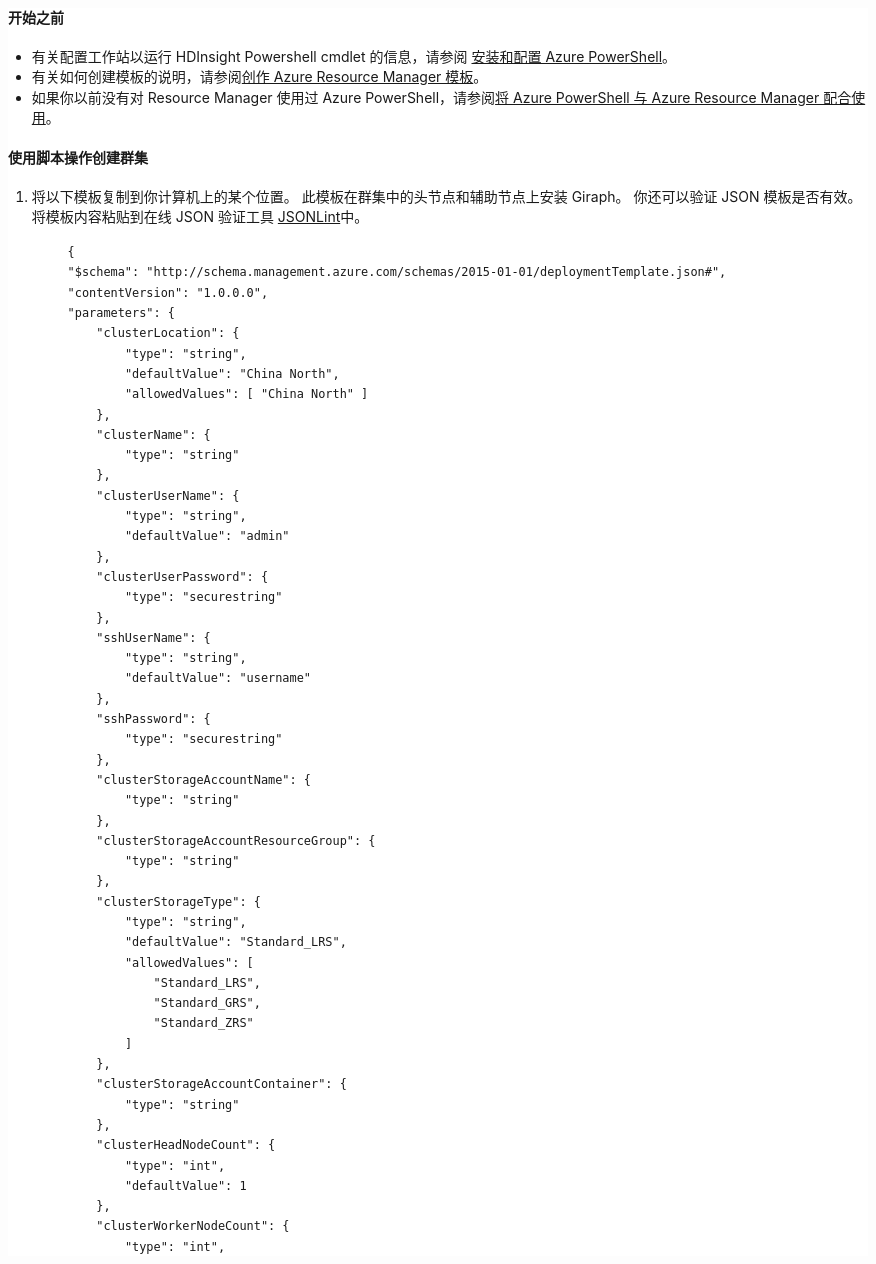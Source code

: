 #### <a name="before-you-begin"></a>开始之前

* 有关配置工作站以运行 HDInsight Powershell cmdlet 的信息，请参阅 [安装和配置 Azure PowerShell](https://docs.microsoft.com/zh-cn/powershell/azureps-cmdlets-docs)。
* 有关如何创建模板的说明，请参阅[创作 Azure Resource Manager 模板](/documentation/articles/resource-group-authoring-templates/)。
* 如果你以前没有对 Resource Manager 使用过 Azure PowerShell，请参阅[将 Azure PowerShell 与 Azure Resource Manager 配合使用](/documentation/articles/powershell-azure-resource-manager/)。

#### <a name="create-clusters-using-script-action"></a>使用脚本操作创建群集

1. 将以下模板复制到你计算机上的某个位置。 此模板在群集中的头节点和辅助节点上安装 Giraph。 你还可以验证 JSON 模板是否有效。 将模板内容粘贴到在线 JSON 验证工具 [JSONLint](http://jsonlint.com/)中。

            {
            "$schema": "http://schema.management.azure.com/schemas/2015-01-01/deploymentTemplate.json#",
            "contentVersion": "1.0.0.0",
            "parameters": {
                "clusterLocation": {
                    "type": "string",
                    "defaultValue": "China North",
                    "allowedValues": [ "China North" ]
                },
                "clusterName": {
                    "type": "string"
                },
                "clusterUserName": {
                    "type": "string",
                    "defaultValue": "admin"
                },
                "clusterUserPassword": {
                    "type": "securestring"
                },
                "sshUserName": {
                    "type": "string",
                    "defaultValue": "username"
                },
                "sshPassword": {
                    "type": "securestring"
                },
                "clusterStorageAccountName": {
                    "type": "string"
                },
                "clusterStorageAccountResourceGroup": {
                    "type": "string"
                },
                "clusterStorageType": {
                    "type": "string",
                    "defaultValue": "Standard_LRS",
                    "allowedValues": [
                        "Standard_LRS",
                        "Standard_GRS",
                        "Standard_ZRS"
                    ]
                },
                "clusterStorageAccountContainer": {
                    "type": "string"
                },
                "clusterHeadNodeCount": {
                    "type": "int",
                    "defaultValue": 1
                },
                "clusterWorkerNodeCount": {
                    "type": "int",

[img-hdi-cluster-states]: ./media/hdinsight-hadoop-customize-cluster-linux/HDI-Cluster-state.png "群集创建过程中的阶段"